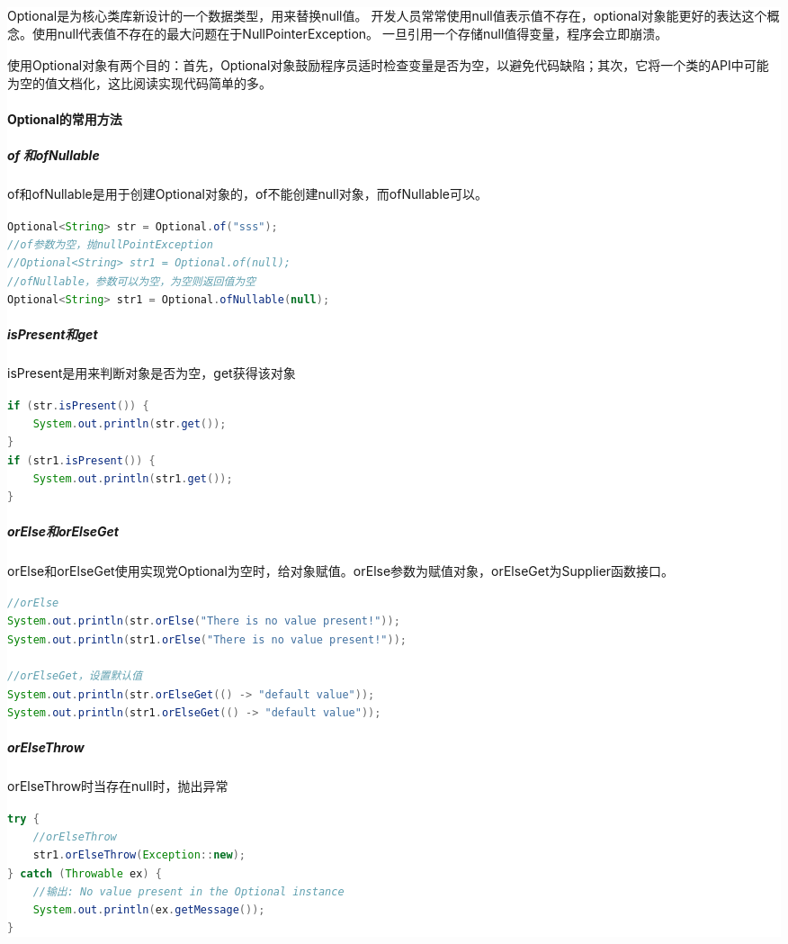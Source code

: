 Optional是为核心类库新设计的一个数据类型，用来替换null值。 开发人员常常使用null值表示值不存在，optional对象能更好的表达这个概念。使用null代表值不存在的最大问题在于NullPointerException。 一旦引用一个存储null值得变量，程序会立即崩溃。

使用Optional对象有两个目的：首先，Optional对象鼓励程序员适时检查变量是否为空，以避免代码缺陷；其次，它将一个类的API中可能为空的值文档化，这比阅读实现代码简单的多。

#### Optional的常用方法

##### of 和ofNullable

of和ofNullable是用于创建Optional对象的，of不能创建null对象，而ofNullable可以。
```java
Optional<String> str = Optional.of("sss");  
//of参数为空，抛nullPointException  
//Optional<String> str1 = Optional.of(null);  
//ofNullable，参数可以为空，为空则返回值为空  
Optional<String> str1 = Optional.ofNullable(null); 
```

##### isPresent和get

isPresent是用来判断对象是否为空，get获得该对象

```java
if (str.isPresent()) {  
    System.out.println(str.get());  
}  
if (str1.isPresent()) {  
    System.out.println(str1.get());  
}  
```

##### orElse和orElseGet

orElse和orElseGet使用实现党Optional为空时，给对象赋值。orElse参数为赋值对象，orElseGet为Supplier函数接口。

```java
//orElse  
System.out.println(str.orElse("There is no value present!"));  
System.out.println(str1.orElse("There is no value present!"));  
  
//orElseGet，设置默认值  
System.out.println(str.orElseGet(() -> "default value"));  
System.out.println(str1.orElseGet(() -> "default value"));  
```

##### orElseThrow

orElseThrow时当存在null时，抛出异常

```java
try {  
    //orElseThrow  
    str1.orElseThrow(Exception::new);  
} catch (Throwable ex) {  
    //输出: No value present in the Optional instance  
    System.out.println(ex.getMessage());  
} 
```

